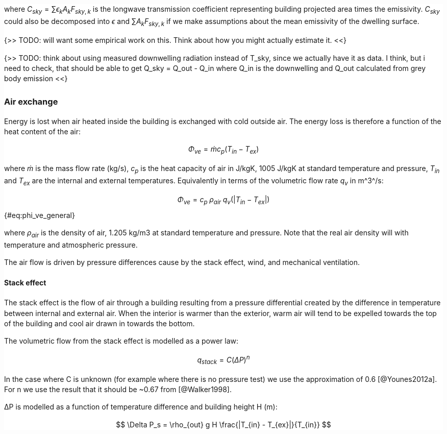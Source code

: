 where $C_{sky} = \sum \epsilon_{k} A_k F_{sky, k}$ is the longwave transmission coefficient representing building projected area times the emissivity. $C_{sky}$ could also be decomposed into $\epsilon$ and $\sum A_k F_{sky, k}$ if we make assumptions about the mean emissivity of the dwelling surface.

{>> TODO: will want some empirical work on this. Think about how you might actually estimate it. <<}

{>> TODO: think about using measured downwelling radiation instead of T_sky, since we actually have it as data. I think, but i need to check, that should be able to get Q_sky = Q_out - Q_in where Q_in is the downwelling and Q_out calculated from grey body emission <<}


### Air exchange


Energy is lost when air heated inside the building is exchanged with cold outside air. The energy loss is therefore a function of the heat content of the air:

$$
\Phi_{ve} = \dot{m} c_p (T_{in} - T_{ex})
$$

where $\dot{m}$ is the mass flow rate (kg/s),  $c_p$ is the heat capacity of air in J/kgK, 1005 J/kgK at standard temperature and pressure, $T_{in}$ and $T_{ex}$ are the internal and external temperatures. Equivalently in terms of the volumetric flow rate  $q_v$ in m^3^/s:

$$
  \Phi_{ve} = c_p\; \rho_{air}\; q_v (|T_{in} - T_{ex}|)
$${#eq:phi_ve_general}

where $\rho_{air}$ is the density of air, 1.205 kg/m3 at standard temperature and pressure. Note that the real air density will with temperature and atmospheric pressure.

The air flow is driven by pressure differences cause by the stack effect, wind, and mechanical ventilation.


#### Stack effect

The stack effect is the flow of air through a building resulting from a pressure differential created by the difference in temperature between internal and external air. When the interior is warmer than the exterior, warm air will tend to be expelled towards the top of the building and cool air drawn in towards the bottom.

The volumetric flow from the stack effect is modelled as a power law:

$$
q_{stack} = C(\Delta P)^n
$$

In the case where C is unknown (for example where there is no pressure test) we use the approximation of 0.6 [@Younes2012a]. For n we use the result that it should be ~0.67 from [@Walker1998].

∆P is modelled as a function of temperature difference and building height H (m):

$$
\Delta P_s = \rho_{out} g H \frac{|T_{in} - T_{ex}|}{T_{in}}
$$
